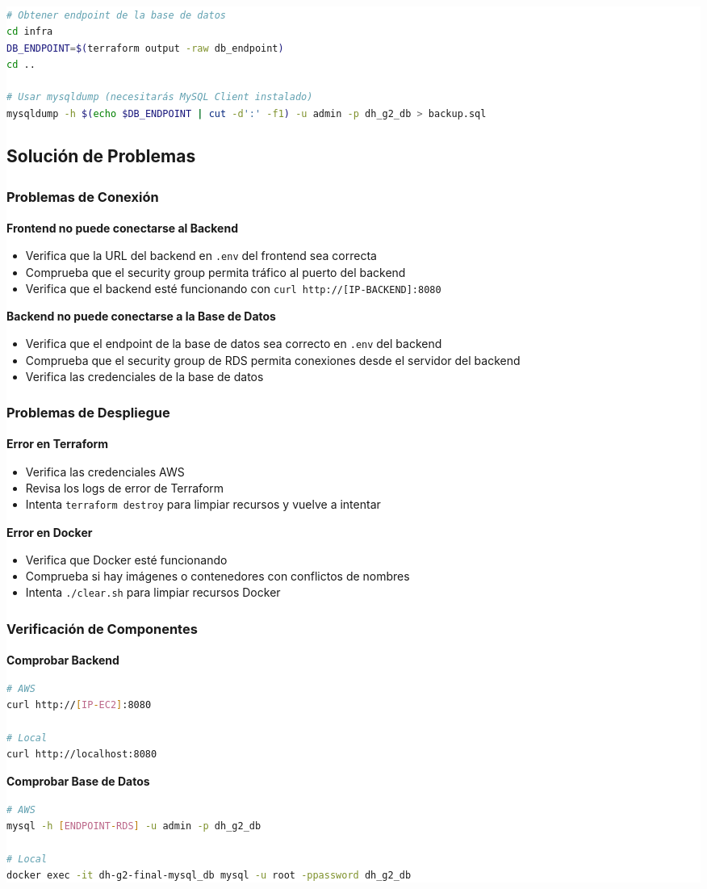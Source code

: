 ```bash
# Obtener endpoint de la base de datos
cd infra
DB_ENDPOINT=$(terraform output -raw db_endpoint)
cd ..

# Usar mysqldump (necesitarás MySQL Client instalado)
mysqldump -h $(echo $DB_ENDPOINT | cut -d':' -f1) -u admin -p dh_g2_db > backup.sql
```

## Solución de Problemas

### Problemas de Conexión

**Frontend no puede conectarse al Backend**

- Verifica que la URL del backend en `.env` del frontend sea correcta
- Comprueba que el security group permita tráfico al puerto del backend
- Verifica que el backend esté funcionando con `curl http://[IP-BACKEND]:8080`

**Backend no puede conectarse a la Base de Datos**

- Verifica que el endpoint de la base de datos sea correcto en `.env` del backend
- Comprueba que el security group de RDS permita conexiones desde el servidor del backend
- Verifica las credenciales de la base de datos

### Problemas de Despliegue

**Error en Terraform**

- Verifica las credenciales AWS
- Revisa los logs de error de Terraform
- Intenta `terraform destroy` para limpiar recursos y vuelve a intentar

**Error en Docker**

- Verifica que Docker esté funcionando
- Comprueba si hay imágenes o contenedores con conflictos de nombres
- Intenta `./clear.sh` para limpiar recursos Docker

### Verificación de Componentes

**Comprobar Backend**

```bash
# AWS
curl http://[IP-EC2]:8080

# Local
curl http://localhost:8080
```

**Comprobar Base de Datos**

```bash
# AWS
mysql -h [ENDPOINT-RDS] -u admin -p dh_g2_db

# Local
docker exec -it dh-g2-final-mysql_db mysql -u root -ppassword dh_g2_db
```
